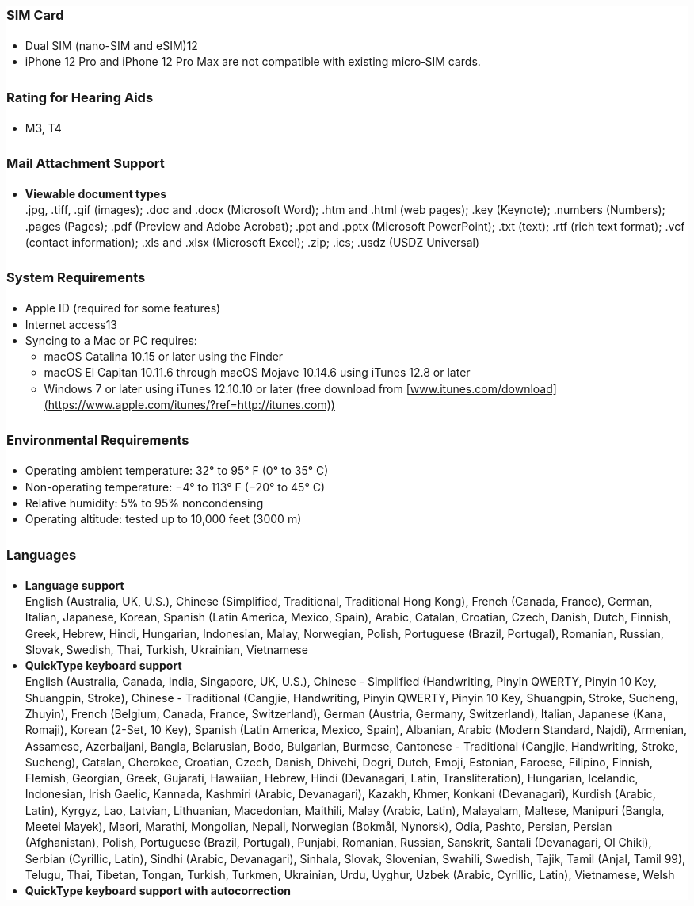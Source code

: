 ### SIM Card  

-   Dual SIM (nano-SIM and eSIM)12
-   iPhone 12 Pro and iPhone 12 Pro Max are not compatible with existing micro‑SIM cards.

### Rating for Hearing Aids  

-   M3, T4

### Mail Attachment Support  

-   **Viewable document types**  
    .jpg, .tiff, .gif (images); .doc and .docx (Microsoft Word); .htm and .html (web pages); .key (Keynote); .numbers (Numbers); .pages (Pages); .pdf (Preview and Adobe Acrobat); .ppt and .pptx (Microsoft PowerPoint); .txt (text); .rtf (rich text format); .vcf (contact information); .xls and .xlsx (Microsoft Excel); .zip; .ics; .usdz (USDZ Universal)

### System Requirements  

-   Apple ID (required for some features)
-   Internet access13
-   Syncing to a Mac or PC requires:     
    -   macOS Catalina 10.15 or later using the Finder
    -   macOS El Capitan 10.11.6 through macOS Mojave 10.14.6 using iTunes 12.8 or later
    -   Windows 7 or later using iTunes 12.10.10 or later (free download from [www.itunes.com/download](https://www.apple.com/itunes/?ref=http://itunes.com))

### Environmental Requirements  

-   Operating ambient temperature: 32° to 95° F (0° to 35° C)
-   Non-operating temperature: −4° to 113° F (−20° to 45° C)
-   Relative humidity: 5% to 95% noncondensing
-   Operating altitude: tested up to 10,000 feet (3000 m)

### Languages  

-   **Language support**  
    English (Australia, UK, U.S.), Chinese (Simplified, Traditional, Traditional Hong Kong), French (Canada, France), German, Italian, Japanese, Korean, Spanish (Latin America, Mexico, Spain), Arabic, Catalan, Croatian, Czech, Danish, Dutch, Finnish, Greek, Hebrew, Hindi, Hungarian, Indonesian, Malay, Norwegian, Polish, Portuguese (Brazil, Portugal), Romanian, Russian, Slovak, Swedish, Thai, Turkish, Ukrainian, Vietnamese
-   **QuickType keyboard support**  
    English (Australia, Canada, India, Singapore, UK, U.S.), Chinese - Simplified (Handwriting, Pinyin QWERTY, Pinyin 10 Key, Shuangpin, Stroke), Chinese - Traditional (Cangjie, Handwriting, Pinyin QWERTY, Pinyin 10 Key, Shuangpin, Stroke, Sucheng, Zhuyin), French (Belgium, Canada, France, Switzerland), German (Austria, Germany, Switzerland), Italian, Japanese (Kana, Romaji), Korean (2-Set, 10 Key), Spanish (Latin America, Mexico, Spain), Albanian, Arabic (Modern Standard, Najdi), Armenian, Assamese, Azerbaijani, Bangla, Belarusian, Bodo, Bulgarian, Burmese, Cantonese - Traditional (Cangjie, Handwriting, Stroke, Sucheng), Catalan, Cherokee, Croatian, Czech, Danish, Dhivehi, Dogri, Dutch, Emoji, Estonian, Faroese, Filipino, Finnish, Flemish, Georgian, Greek, Gujarati, Hawaiian, Hebrew, Hindi (Devanagari, Latin, Transliteration), Hungarian, Icelandic, Indonesian, Irish Gaelic, Kannada, Kashmiri (Arabic, Devanagari), Kazakh, Khmer, Konkani (Devanagari), Kurdish (Arabic, Latin), Kyrgyz, Lao, Latvian, Lithuanian, Macedonian, Maithili, Malay (Arabic, Latin), Malayalam, Maltese, Manipuri (Bangla, Meetei Mayek), Maori, Marathi, Mongolian, Nepali, Norwegian (Bokmål, Nynorsk), Odia, Pashto, Persian, Persian (Afghanistan), Polish, Portuguese (Brazil, Portugal), Punjabi, Romanian, Russian, Sanskrit, Santali (Devanagari, Ol Chiki), Serbian (Cyrillic, Latin), Sindhi (Arabic, Devanagari), Sinhala, Slovak, Slovenian, Swahili, Swedish, Tajik, Tamil (Anjal, Tamil 99), Telugu, Thai, Tibetan, Tongan, Turkish, Turkmen, Ukrainian, Urdu, Uyghur, Uzbek (Arabic, Cyrillic, Latin), Vietnamese, Welsh
-   **QuickType keyboard support with autocorrection**  